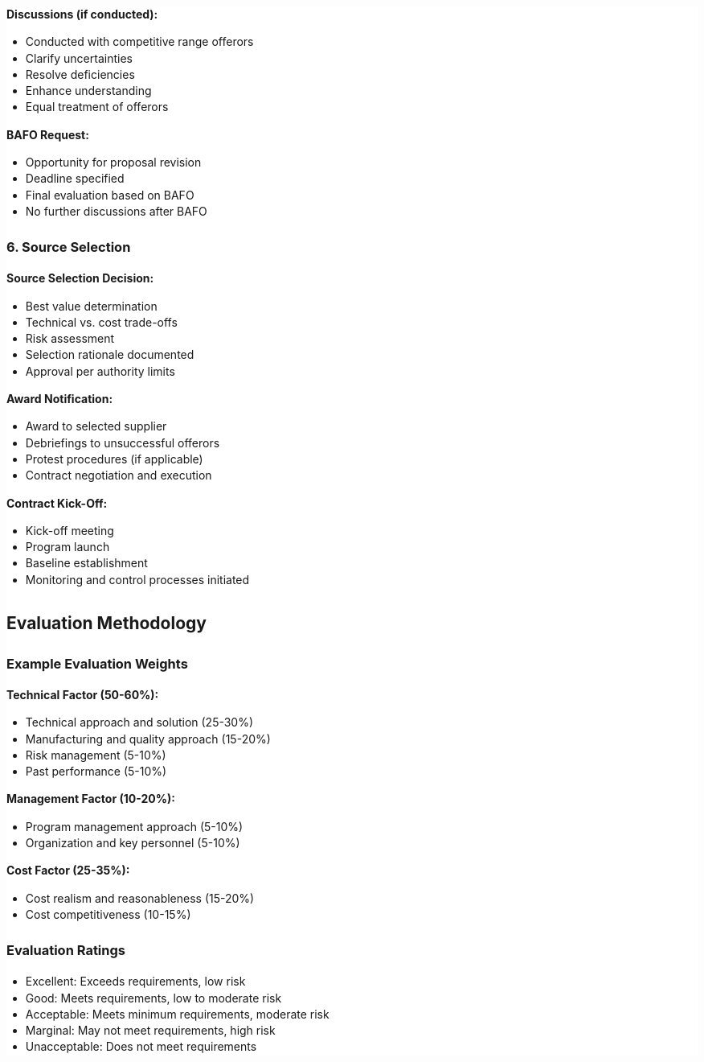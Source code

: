 **Discussions (if conducted):**
- Conducted with competitive range offerors
- Clarify uncertainties
- Resolve deficiencies
- Enhance understanding
- Equal treatment of offerors

**BAFO Request:**
- Opportunity for proposal revision
- Deadline specified
- Final evaluation based on BAFO
- No further discussions after BAFO

### 6. Source Selection

**Source Selection Decision:**
- Best value determination
- Technical vs. cost trade-offs
- Risk assessment
- Selection rationale documented
- Approval per authority limits

**Award Notification:**
- Award to selected supplier
- Debriefings to unsuccessful offerors
- Protest procedures (if applicable)
- Contract negotiation and execution

**Contract Kick-Off:**
- Kick-off meeting
- Program launch
- Baseline establishment
- Monitoring and control processes initiated

## Evaluation Methodology

### Example Evaluation Weights

**Technical Factor (50-60%):**
- Technical approach and solution (25-30%)
- Manufacturing and quality approach (15-20%)
- Risk management (5-10%)
- Past performance (5-10%)

**Management Factor (10-20%):**
- Program management approach (5-10%)
- Organization and key personnel (5-10%)

**Cost Factor (25-35%):**
- Cost realism and reasonableness (15-20%)
- Cost competitiveness (10-15%)

### Evaluation Ratings
- Excellent: Exceeds requirements, low risk
- Good: Meets requirements, low to moderate risk
- Acceptable: Meets minimum requirements, moderate risk
- Marginal: May not meet requirements, high risk
- Unacceptable: Does not meet requirements
